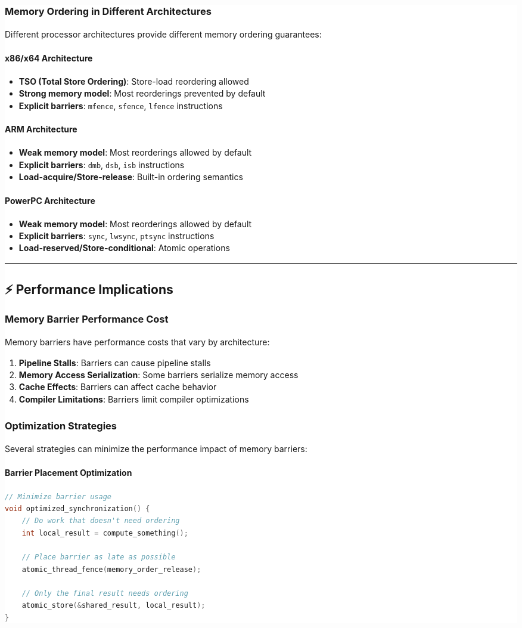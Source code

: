 ### **Memory Ordering in Different Architectures**

Different processor architectures provide different memory ordering guarantees:

#### **x86/x64 Architecture**

- **TSO (Total Store Ordering)**: Store-load reordering allowed
- **Strong memory model**: Most reorderings prevented by default
- **Explicit barriers**: `mfence`, `sfence`, `lfence` instructions

#### **ARM Architecture**

- **Weak memory model**: Most reorderings allowed by default
- **Explicit barriers**: `dmb`, `dsb`, `isb` instructions
- **Load-acquire/Store-release**: Built-in ordering semantics

#### **PowerPC Architecture**

- **Weak memory model**: Most reorderings allowed by default
- **Explicit barriers**: `sync`, `lwsync`, `ptsync` instructions
- **Load-reserved/Store-conditional**: Atomic operations

---

## ⚡ **Performance Implications**

### **Memory Barrier Performance Cost**

Memory barriers have performance costs that vary by architecture:

1. **Pipeline Stalls**: Barriers can cause pipeline stalls
2. **Memory Access Serialization**: Some barriers serialize memory access
3. **Cache Effects**: Barriers can affect cache behavior
4. **Compiler Limitations**: Barriers limit compiler optimizations

### **Optimization Strategies**

Several strategies can minimize the performance impact of memory barriers:

#### **Barrier Placement Optimization**

```c
// Minimize barrier usage
void optimized_synchronization() {
    // Do work that doesn't need ordering
    int local_result = compute_something();
    
    // Place barrier as late as possible
    atomic_thread_fence(memory_order_release);
    
    // Only the final result needs ordering
    atomic_store(&shared_result, local_result);
}
```
